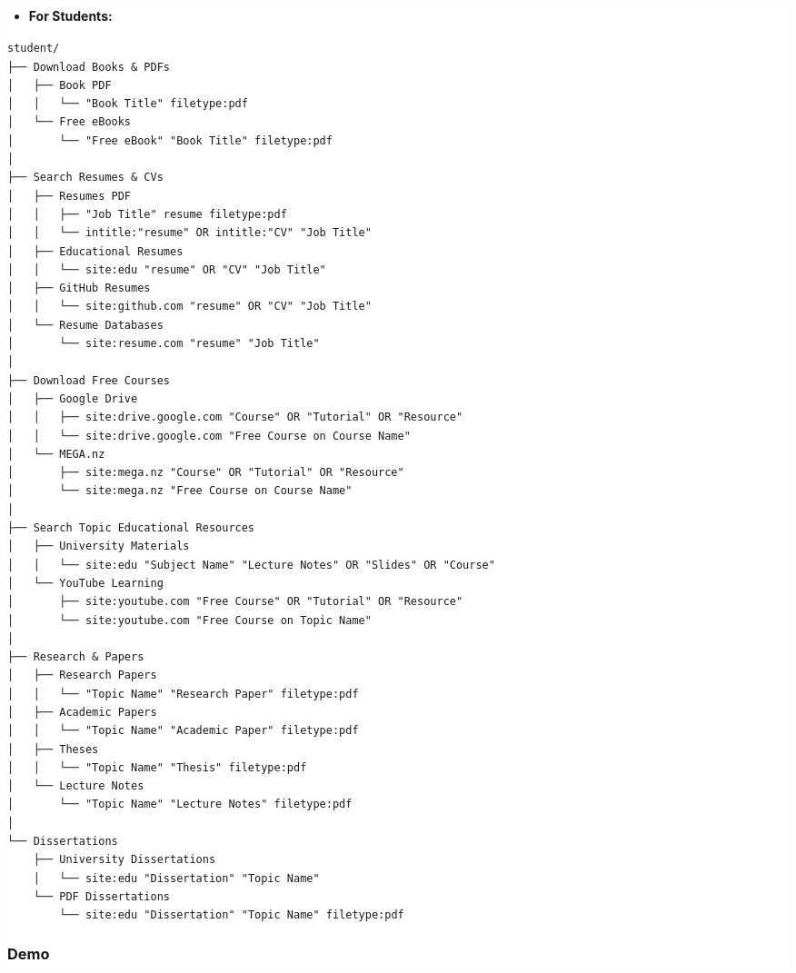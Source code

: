 - **For Students:**

```plaintext
student/
├── Download Books & PDFs
│   ├── Book PDF
│   │   └── "Book Title" filetype:pdf
│   └── Free eBooks
│       └── "Free eBook" "Book Title" filetype:pdf
│
├── Search Resumes & CVs
│   ├── Resumes PDF
│   │   ├── "Job Title" resume filetype:pdf
│   │   └── intitle:"resume" OR intitle:"CV" "Job Title"
│   ├── Educational Resumes
│   │   └── site:edu "resume" OR "CV" "Job Title"
│   ├── GitHub Resumes
│   │   └── site:github.com "resume" OR "CV" "Job Title"
│   └── Resume Databases
│       └── site:resume.com "resume" "Job Title"
│
├── Download Free Courses
│   ├── Google Drive
│   │   ├── site:drive.google.com "Course" OR "Tutorial" OR "Resource"
│   │   └── site:drive.google.com "Free Course on Course Name"
│   └── MEGA.nz
│       ├── site:mega.nz "Course" OR "Tutorial" OR "Resource"
│       └── site:mega.nz "Free Course on Course Name"
│
├── Search Topic Educational Resources
│   ├── University Materials
│   │   └── site:edu "Subject Name" "Lecture Notes" OR "Slides" OR "Course"
│   └── YouTube Learning
│       ├── site:youtube.com "Free Course" OR "Tutorial" OR "Resource"
│       └── site:youtube.com "Free Course on Topic Name"
│
├── Research & Papers
│   ├── Research Papers
│   │   └── "Topic Name" "Research Paper" filetype:pdf
│   ├── Academic Papers
│   │   └── "Topic Name" "Academic Paper" filetype:pdf
│   ├── Theses
│   │   └── "Topic Name" "Thesis" filetype:pdf
│   └── Lecture Notes
│       └── "Topic Name" "Lecture Notes" filetype:pdf
│
└── Dissertations
    ├── University Dissertations
    │   └── site:edu "Dissertation" "Topic Name"
    └── PDF Dissertations
        └── site:edu "Dissertation" "Topic Name" filetype:pdf
```
### Demo
